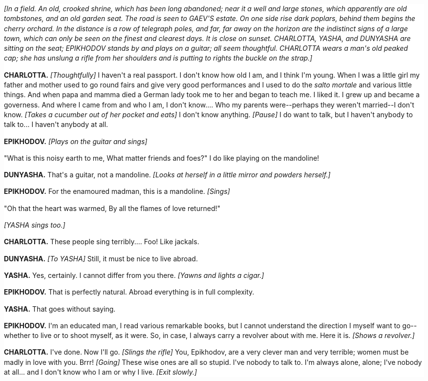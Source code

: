 _[In a field. An old, crooked shrine, which has been long abandoned; near it a well and large stones, which apparently are old tombstones, and an old garden seat. The road is seen to GAEV'S estate. On one side rise dark poplars, behind them begins the cherry orchard. In the distance is a row of telegraph poles, and far, far away on the horizon are the indistinct signs of a large town, which can only be seen on the finest and clearest days. It is close on sunset. CHARLOTTA, YASHA, and DUNYASHA are sitting on the seat; EPIKHODOV stands by and plays on a guitar; all seem thoughtful. CHARLOTTA wears a man's old peaked cap; she has unslung a rifle from her shoulders and is putting to rights the buckle on the strap.]_

**CHARLOTTA.**
_[Thoughtfully]_ I haven't a real passport. I don't know how old I am, and I think I'm young. When I was a little girl my father and mother used to go round fairs and give very good performances and I used to do the _salto mortale_ and various little things. And when papa and mamma died a German lady took me to her and began to teach me. I liked it. I grew up and became a governess. And where I came from and who I am, I don't know.... Who my parents were--perhaps they weren't married--I don't know. _[Takes a cucumber out of her pocket and eats]_ I don't know anything. _[Pause]_ I do want to talk, but I haven't anybody to talk to... I haven't anybody at all.

**EPIKHODOV.**
_[Plays on the guitar and sings]_

"What is this noisy earth to me,
What matter friends and foes?"
I do like playing on the mandoline!


**DUNYASHA.**
That's a guitar, not a mandoline. _[Looks at herself in a little mirror and powders herself.]_

**EPIKHODOV.**
For the enamoured madman, this is a mandoline. _[Sings]_

"Oh that the heart was warmed,
By all the flames of love returned!"

_[YASHA sings too.]_

**CHARLOTTA.**
These people sing terribly.... Foo! Like jackals.

**DUNYASHA.**
_[To YASHA]_ Still, it must be nice to live abroad.

**YASHA.**
Yes, certainly. I cannot differ from you there. _[Yawns and lights a cigar.]_

**EPIKHODOV.**
That is perfectly natural. Abroad everything is in full complexity.

**YASHA.**
That goes without saying.

**EPIKHODOV.**
I'm an educated man, I read various remarkable books, but I cannot understand the direction I myself want to go--whether to live or to shoot myself, as it were. So, in case, I always carry a revolver about with me. Here it is. _[Shows a revolver.]_

**CHARLOTTA.**
I've done. Now I'll go. _[Slings the rifle]_ You, Epikhodov, are a very clever man and very terrible; women must be madly in love with you. Brrr! _[Going]_ These wise ones are all so stupid. I've nobody to talk to. I'm always alone, alone; I've nobody at all... and I don't know who I am or why I live. _[Exit slowly.]_

